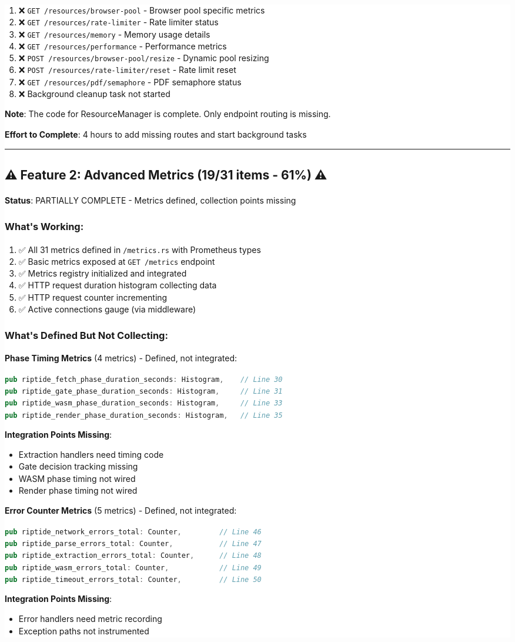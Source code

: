 1. ❌ `GET /resources/browser-pool` - Browser pool specific metrics
2. ❌ `GET /resources/rate-limiter` - Rate limiter status
3. ❌ `GET /resources/memory` - Memory usage details
4. ❌ `GET /resources/performance` - Performance metrics
5. ❌ `POST /resources/browser-pool/resize` - Dynamic pool resizing
6. ❌ `POST /resources/rate-limiter/reset` - Rate limit reset
7. ❌ `GET /resources/pdf/semaphore` - PDF semaphore status
8. ❌ Background cleanup task not started

**Note**: The code for ResourceManager is complete. Only endpoint routing is missing.

**Effort to Complete**: 4 hours to add missing routes and start background tasks

---

## ⚠️ Feature 2: Advanced Metrics (19/31 items - 61%) ⚠️

**Status**: PARTIALLY COMPLETE - Metrics defined, collection points missing

### What's Working:

1. ✅ All 31 metrics defined in `/metrics.rs` with Prometheus types
2. ✅ Basic metrics exposed at `GET /metrics` endpoint
3. ✅ Metrics registry initialized and integrated
4. ✅ HTTP request duration histogram collecting data
5. ✅ HTTP request counter incrementing
6. ✅ Active connections gauge (via middleware)

### What's Defined But Not Collecting:

**Phase Timing Metrics** (4 metrics) - Defined, not integrated:
```rust
pub riptide_fetch_phase_duration_seconds: Histogram,    // Line 30
pub riptide_gate_phase_duration_seconds: Histogram,     // Line 31
pub riptide_wasm_phase_duration_seconds: Histogram,     // Line 33
pub riptide_render_phase_duration_seconds: Histogram,   // Line 35
```

**Integration Points Missing**:
- Extraction handlers need timing code
- Gate decision tracking missing
- WASM phase timing not wired
- Render phase timing not wired

**Error Counter Metrics** (5 metrics) - Defined, not integrated:
```rust
pub riptide_network_errors_total: Counter,         // Line 46
pub riptide_parse_errors_total: Counter,           // Line 47
pub riptide_extraction_errors_total: Counter,      // Line 48
pub riptide_wasm_errors_total: Counter,            // Line 49
pub riptide_timeout_errors_total: Counter,         // Line 50
```

**Integration Points Missing**:
- Error handlers need metric recording
- Exception paths not instrumented
